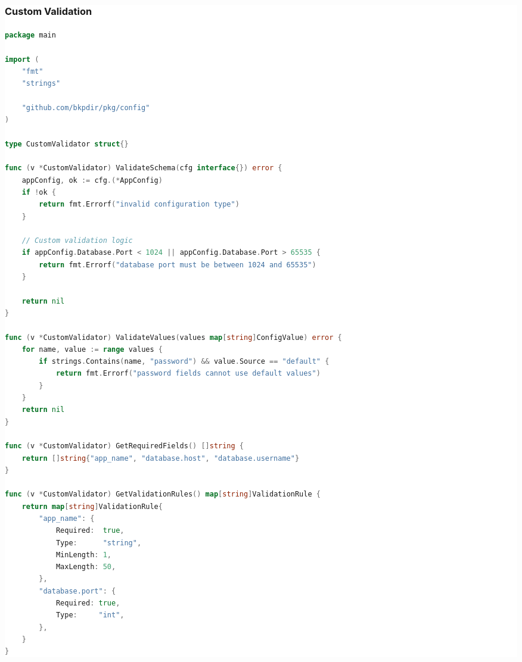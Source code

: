 ### Custom Validation

```go
package main

import (
    "fmt"
    "strings"
    
    "github.com/bkpdir/pkg/config"
)

type CustomValidator struct{}

func (v *CustomValidator) ValidateSchema(cfg interface{}) error {
    appConfig, ok := cfg.(*AppConfig)
    if !ok {
        return fmt.Errorf("invalid configuration type")
    }
    
    // Custom validation logic
    if appConfig.Database.Port < 1024 || appConfig.Database.Port > 65535 {
        return fmt.Errorf("database port must be between 1024 and 65535")
    }
    
    return nil
}

func (v *CustomValidator) ValidateValues(values map[string]ConfigValue) error {
    for name, value := range values {
        if strings.Contains(name, "password") && value.Source == "default" {
            return fmt.Errorf("password fields cannot use default values")
        }
    }
    return nil
}

func (v *CustomValidator) GetRequiredFields() []string {
    return []string{"app_name", "database.host", "database.username"}
}

func (v *CustomValidator) GetValidationRules() map[string]ValidationRule {
    return map[string]ValidationRule{
        "app_name": {
            Required:  true,
            Type:      "string",
            MinLength: 1,
            MaxLength: 50,
        },
        "database.port": {
            Required: true,
            Type:     "int",
        },
    }
}
```
